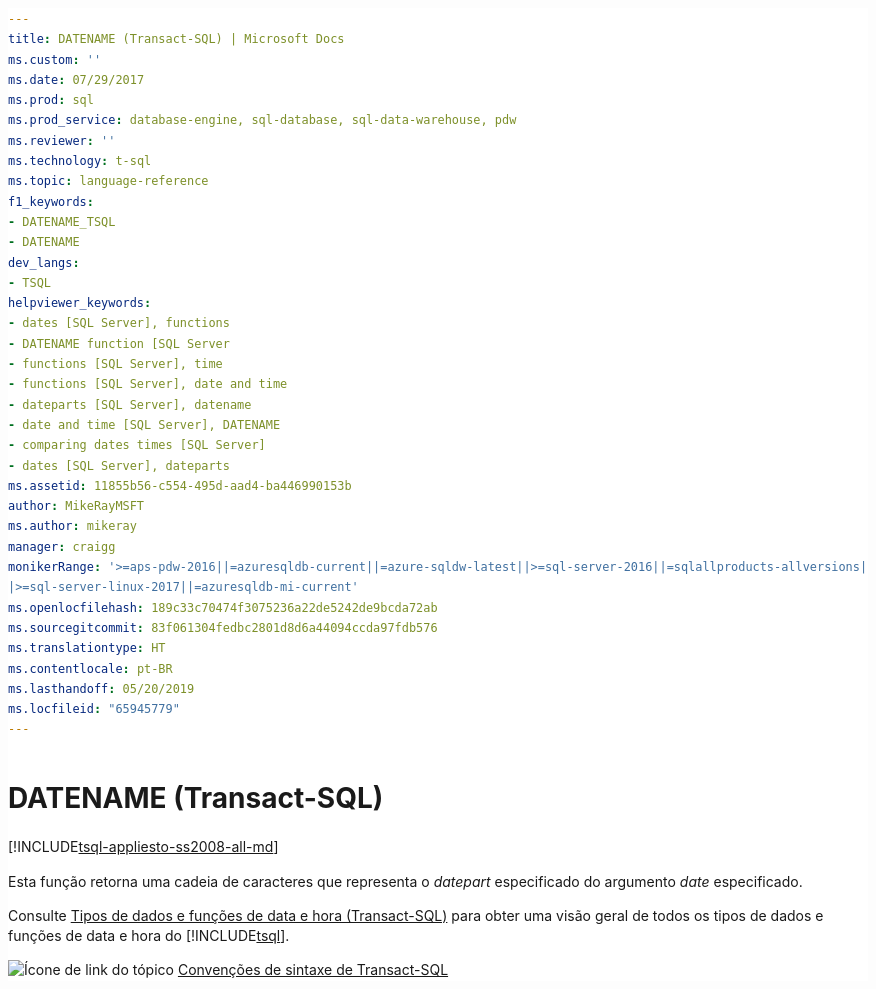 ```yaml
---
title: DATENAME (Transact-SQL) | Microsoft Docs
ms.custom: ''
ms.date: 07/29/2017
ms.prod: sql
ms.prod_service: database-engine, sql-database, sql-data-warehouse, pdw
ms.reviewer: ''
ms.technology: t-sql
ms.topic: language-reference
f1_keywords:
- DATENAME_TSQL
- DATENAME
dev_langs:
- TSQL
helpviewer_keywords:
- dates [SQL Server], functions
- DATENAME function [SQL Server
- functions [SQL Server], time
- functions [SQL Server], date and time
- dateparts [SQL Server], datename
- date and time [SQL Server], DATENAME
- comparing dates times [SQL Server]
- dates [SQL Server], dateparts
ms.assetid: 11855b56-c554-495d-aad4-ba446990153b
author: MikeRayMSFT
ms.author: mikeray
manager: craigg
monikerRange: '>=aps-pdw-2016||=azuresqldb-current||=azure-sqldw-latest||>=sql-server-2016||=sqlallproducts-allversions||>=sql-server-linux-2017||=azuresqldb-mi-current'
ms.openlocfilehash: 189c33c70474f3075236a22de5242de9bcda72ab
ms.sourcegitcommit: 83f061304fedbc2801d8d6a44094ccda97fdb576
ms.translationtype: HT
ms.contentlocale: pt-BR
ms.lasthandoff: 05/20/2019
ms.locfileid: "65945779"
---
```

# <a name="datename-transact-sql"></a>DATENAME (Transact-SQL)
[!INCLUDE[tsql-appliesto-ss2008-all-md](../../includes/tsql-appliesto-ss2008-all-md.md)]

Esta função retorna uma cadeia de caracteres que representa o *datepart* especificado do argumento *date* especificado.

Consulte [Tipos de dados e funções de data e hora &#40;Transact-SQL&#41;](../../t-sql/functions/date-and-time-data-types-and-functions-transact-sql.md) para obter uma visão geral de todos os tipos de dados e funções de data e hora do [!INCLUDE[tsql](../../includes/tsql-md.md)].
  
![Ícone de link do tópico](../../database-engine/configure-windows/media/topic-link.gif "Ícone de link do tópico") [Convenções de sintaxe de Transact-SQL](../../t-sql/language-elements/transact-sql-syntax-conventions-transact-sql.md)
  